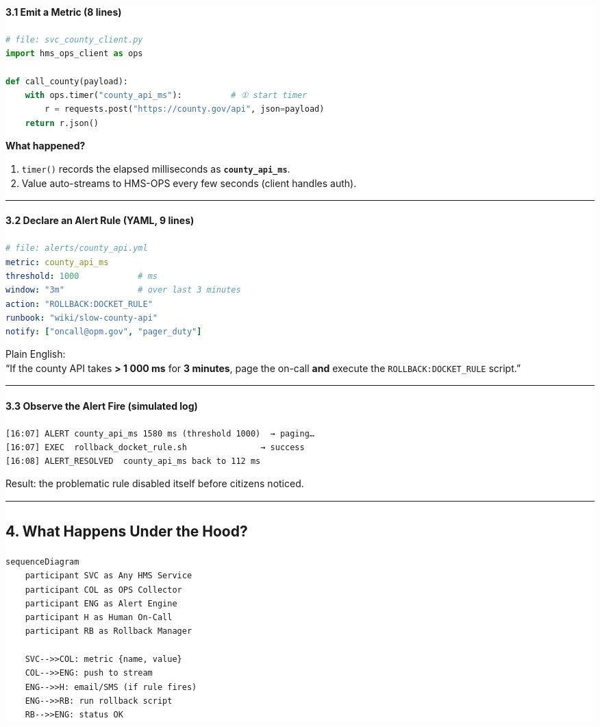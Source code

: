 #### 3.1  Emit a Metric (8 lines)

```python
# file: svc_county_client.py
import hms_ops_client as ops

def call_county(payload):
    with ops.timer("county_api_ms"):          # ① start timer
        r = requests.post("https://county.gov/api", json=payload)
    return r.json()
```

**What happened?**  
1. `timer()` records the elapsed milliseconds as **`county_api_ms`**.  
2. Value auto-streams to HMS-OPS every few seconds (client handles auth).

---

#### 3.2  Declare an Alert Rule (YAML, 9 lines)

```yaml
# file: alerts/county_api.yml
metric: county_api_ms
threshold: 1000            # ms
window: "3m"               # over last 3 minutes
action: "ROLLBACK:DOCKET_RULE"
runbook: "wiki/slow-county-api"
notify: ["oncall@opm.gov", "pager_duty"]
```

Plain English:  
“If the county API takes **> 1 000 ms** for **3 minutes**, page the on-call **and** execute the `ROLLBACK:DOCKET_RULE` script.”

---

#### 3.3  Observe the Alert Fire (simulated log)

```
[16:07] ALERT county_api_ms 1580 ms (threshold 1000)  → paging…
[16:07] EXEC  rollback_docket_rule.sh               → success
[16:08] ALERT_RESOLVED  county_api_ms back to 112 ms
```

Result: the problematic rule disabled itself before citizens noticed.

---

## 4. What Happens Under the Hood?

```mermaid
sequenceDiagram
    participant SVC as Any HMS Service
    participant COL as OPS Collector
    participant ENG as Alert Engine
    participant H as Human On-Call
    participant RB as Rollback Manager

    SVC-->>COL: metric {name, value}
    COL-->>ENG: push to stream
    ENG-->>H: email/SMS (if rule fires)
    ENG-->>RB: run rollback script
    RB-->>ENG: status OK
```
